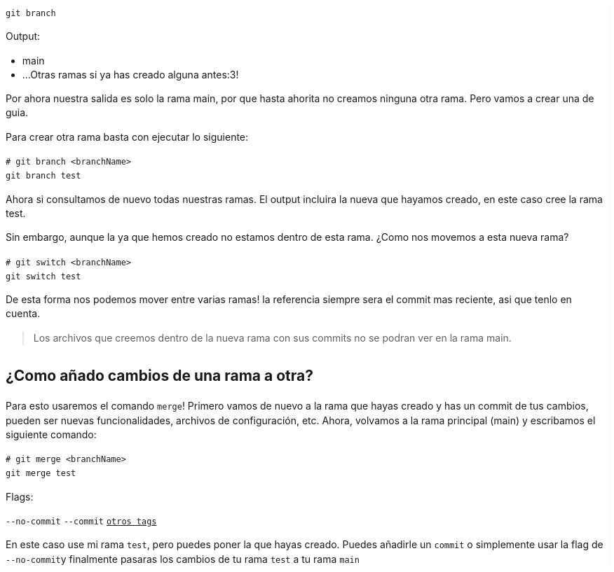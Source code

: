 ```
git branch
```

Output:

- main
- ...Otras ramas si ya has creado alguna antes:3!

Por ahora nuestra salida es solo la rama main, por que hasta ahorita no creamos
ninguna otra rama. Pero vamos a crear una de guia.

Para crear otra rama basta con ejecutar lo siguiente:

```
# git branch <branchName>
git branch test
```

Ahora si consultamos de nuevo todas nuestras ramas. El output incluira la nueva
que hayamos creado, en este caso cree la rama test.

Sin embargo, aunque la ya que hemos creado no estamos dentro de esta rama.
¿Como nos movemos a esta nueva rama?

```
# git switch <branchName>
git switch test
```

De esta forma nos podemos mover entre varias ramas! la referencia siempre sera el
commit mas reciente, asi que tenlo en cuenta.

> Los archivos que creemos dentro de la nueva rama con sus commits no se
> podran ver en la rama main.

## ¿Como añado cambios de una rama a otra?

Para esto usaremos el comando `merge`! Primero vamos de nuevo a la rama
que hayas creado y has un commit de tus cambios, pueden ser nuevas
funcionalidades, archivos de configuración, etc. Ahora, volvamos a la rama
principal (main) y escribamos el siguiente comando:

```
# git merge <branchName>
git merge test
```

Flags:

`--no-commit`
`--commit`
[`otros tags`](https://git-scm.com/docs/git-merge)

En este caso use mi rama `test`, pero puedes poner la que hayas creado.
Puedes añadirle un `commit` o simplemente usar la flag de `--no-commit`y
finalmente pasaras los cambios de tu rama `test` a tu rama `main`
